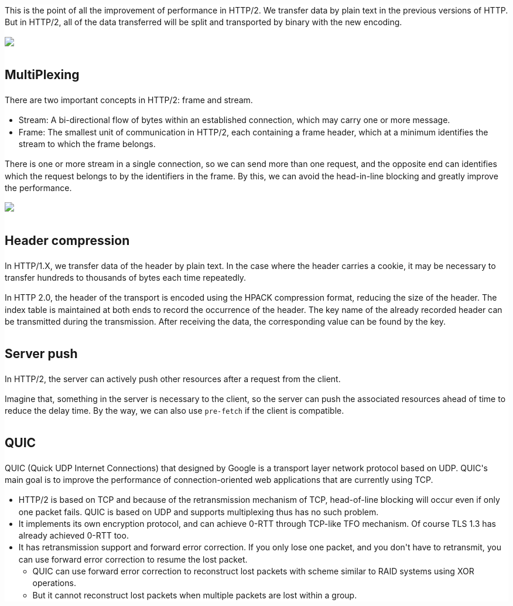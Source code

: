 This is the point of all the improvement of performance in HTTP/2. We transfer data by plain text in the previous versions of HTTP. But in HTTP/2, all of the data transferred will be split and transported by binary with the new encoding.

![](https://user-gold-cdn.xitu.io/2018/5/12/163543c25e5e9f23?w=874&h=459&f=png&s=26320)

## MultiPlexing

There are two important concepts in HTTP/2: frame and stream.

- Stream: A bi-directional flow of bytes within an established connection, which may carry one or more message.
- Frame: The smallest unit of communication in HTTP/2, each containing a frame header, which at a minimum identifies the stream to which the frame belongs.

There is one or more stream in a single connection, so we can send more than one request, and the opposite end can identifies which the request belongs to by the identifiers in the frame. By this, we can avoid the head-in-line blocking and greatly improve the performance.

![](https://user-gold-cdn.xitu.io/2018/5/12/1635442531d3e5ee?w=494&h=138&f=png&s=9636)

## Header compression

In HTTP/1.X, we transfer data of the header by plain text. In the case where the header carries a cookie, it may be necessary to transfer hundreds to thousands of bytes each time repeatedly.

In HTTP 2.0, the header of the transport is encoded using the HPACK compression format, reducing the size of the header. The index table is maintained at both ends to record the occurrence of the header. The key name of the already recorded header can be transmitted during the transmission. After receiving the data, the corresponding value can be found by the key.

## Server push

In HTTP/2, the server can actively push other resources after a request from the client.

Imagine that, something in the server is necessary to the client, so the server can push the associated resources ahead of time to reduce the delay time. By the way, we can also use `pre-fetch` if the client is compatible.

## QUIC

QUIC (Quick UDP Internet Connections) that designed by Google is a transport layer network protocol based on UDP. QUIC's main goal is to improve the performance of connection-oriented web applications that are currently using TCP. 

- HTTP/2 is based on TCP and because of the retransmission mechanism of TCP, head-of-line blocking will occur even if only one packet fails.  QUIC is based on UDP and supports multiplexing thus has no such problem.
- It implements its own encryption protocol, and can achieve 0-RTT through TCP-like TFO mechanism. Of course TLS 1.3 has already achieved 0-RTT too.
- It has retransmission support and forward error correction. If you only lose one packet, and you don't have to retransmit, you can use forward error correction to resume the lost packet.
  - QUIC can use forward error correction to reconstruct lost packets with scheme similar to RAID systems using XOR operations.
  - But it cannot reconstruct lost packets when multiple packets are lost within a group.
